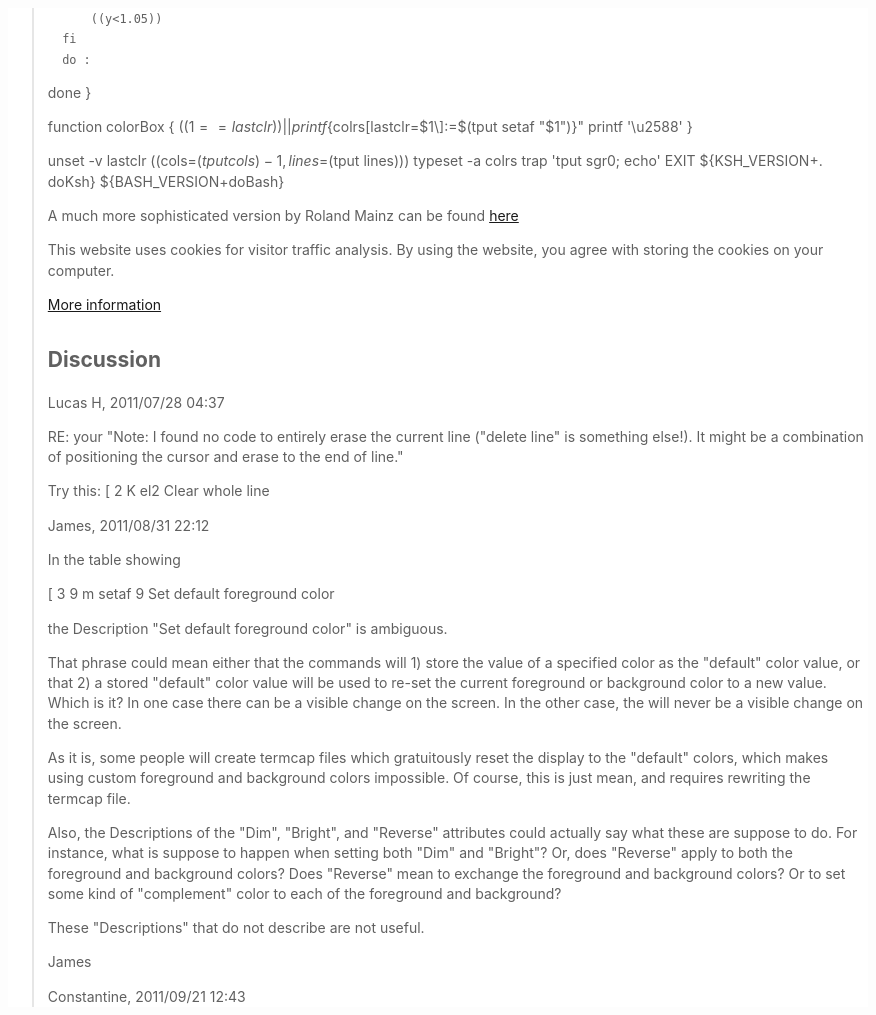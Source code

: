 > 			((y<1.05)) 
> 		fi
> 		do :
> 	done
> }
> 
> function colorBox {
> 	(($1==lastclr)) || printf %s "${colrs\[lastclr=$1\]:=$(tput setaf "$1")}"
> 	printf '\\u2588'
> }
> 
> unset -v lastclr
> ((cols=$(tput cols)-1, lines=$(tput lines)))
> typeset -a colrs
> trap 'tput sgr0; echo' EXIT
> ${KSH\_VERSION+. doKsh} ${BASH\_VERSION+doBash}
> 
> A much more sophisticated version by Roland Mainz can be found [here](http://svn.nrubsig.org/svn/people/gisburn/scripts/mandelbrotset1.sh "http://svn.nrubsig.org/svn/people/gisburn/scripts/mandelbrotset1.sh")
> 
> This website uses cookies for visitor traffic analysis. By using the website, you agree with storing the cookies on your computer.
> 
> [More information](https://www.google.com/intl/en/policies/technologies/cookies/)
> 
> ## Discussion[](https://wiki.bash-hackers.org/scripting/terminalcodes#discussion)
> 
> Lucas H, 2011/07/28 04:37
> 
> RE: your "Note: I found no code to entirely erase the current line ("delete line" is something else!). It might be a combination of positioning the cursor and erase to the end of line."
> 
> Try this: \[ 2 K el2 Clear whole line
> 
> James, 2011/08/31 22:12
> 
> In the table showing
> 
> \[ 3 9 m setaf 9 Set default foreground color
> 
> the Description "Set default foreground color" is ambiguous.
> 
> That phrase could mean either that the commands will 1) store the value of a specified color as the "default" color value, or that 2) a stored "default" color value will be used to re-set the current foreground or background color to a new value. Which is it? In one case there can be a visible change on the screen. In the other case, the will never be a visible change on the screen.
> 
> As it is, some people will create termcap files which gratuitously reset the display to the "default" colors, which makes using custom foreground and background colors impossible. Of course, this is just mean, and requires rewriting the termcap file.
> 
> Also, the Descriptions of the "Dim", "Bright", and "Reverse" attributes could actually say what these are suppose to do. For instance, what is suppose to happen when setting both "Dim" and "Bright"? Or, does "Reverse" apply to both the foreground and background colors? Does "Reverse" mean to exchange the foreground and background colors? Or to set some kind of "complement" color to each of the foreground and background?
> 
> These "Descriptions" that do not describe are not useful.
> 
> James
> 
> Constantine, 2011/09/21 12:43
> 